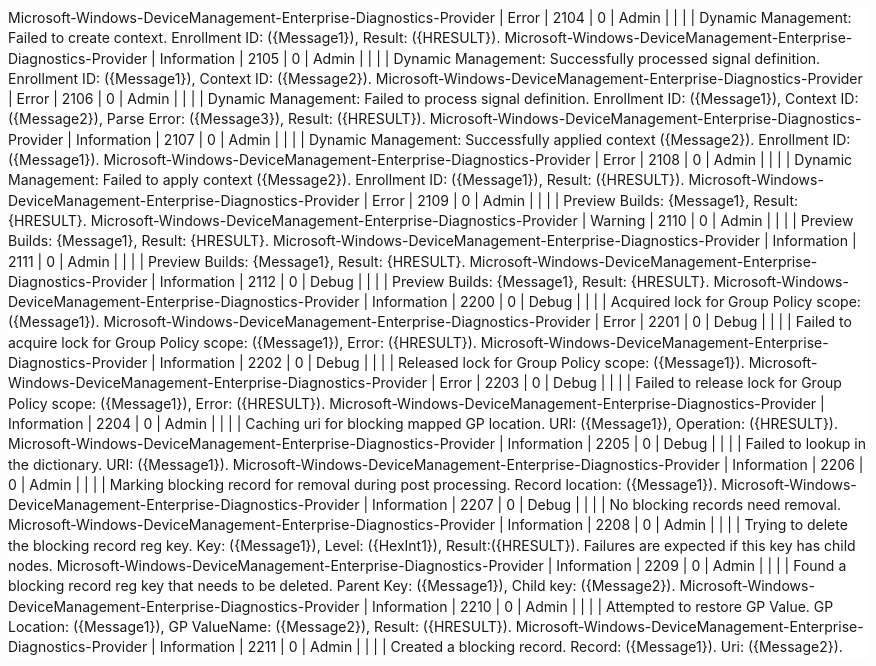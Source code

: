 Microsoft-Windows-DeviceManagement-Enterprise-Diagnostics-Provider  |  Error        |  2104      |  0        |  Admin    |        |          |           |  Dynamic Management: Failed to create context. Enrollment ID: ({Message1}), Result: ({HRESULT}).
Microsoft-Windows-DeviceManagement-Enterprise-Diagnostics-Provider  |  Information  |  2105      |  0        |  Admin    |        |          |           |  Dynamic Management: Successfully processed signal definition. Enrollment ID: ({Message1}), Context ID: ({Message2}).
Microsoft-Windows-DeviceManagement-Enterprise-Diagnostics-Provider  |  Error        |  2106      |  0        |  Admin    |        |          |           |  Dynamic Management: Failed to process signal definition. Enrollment ID: ({Message1}), Context ID: ({Message2}), Parse Error: ({Message3}), Result: ({HRESULT}).
Microsoft-Windows-DeviceManagement-Enterprise-Diagnostics-Provider  |  Information  |  2107      |  0        |  Admin    |        |          |           |  Dynamic Management: Successfully applied context ({Message2}). Enrollment ID: ({Message1}).
Microsoft-Windows-DeviceManagement-Enterprise-Diagnostics-Provider  |  Error        |  2108      |  0        |  Admin    |        |          |           |  Dynamic Management: Failed to apply context ({Message2}). Enrollment ID: ({Message1}), Result: ({HRESULT}).
Microsoft-Windows-DeviceManagement-Enterprise-Diagnostics-Provider  |  Error        |  2109      |  0        |  Admin    |        |          |           |  Preview Builds: {Message1}, Result: {HRESULT}.
Microsoft-Windows-DeviceManagement-Enterprise-Diagnostics-Provider  |  Warning      |  2110      |  0        |  Admin    |        |          |           |  Preview Builds: {Message1}, Result: {HRESULT}.
Microsoft-Windows-DeviceManagement-Enterprise-Diagnostics-Provider  |  Information  |  2111      |  0        |  Admin    |        |          |           |  Preview Builds: {Message1}, Result: {HRESULT}.
Microsoft-Windows-DeviceManagement-Enterprise-Diagnostics-Provider  |  Information  |  2112      |  0        |  Debug    |        |          |           |  Preview Builds: {Message1}, Result: {HRESULT}.
Microsoft-Windows-DeviceManagement-Enterprise-Diagnostics-Provider  |  Information  |  2200      |  0        |  Debug    |        |          |           |  Acquired lock for Group Policy scope: ({Message1}).
Microsoft-Windows-DeviceManagement-Enterprise-Diagnostics-Provider  |  Error        |  2201      |  0        |  Debug    |        |          |           |  Failed to acquire lock for Group Policy scope: ({Message1}), Error: ({HRESULT}).
Microsoft-Windows-DeviceManagement-Enterprise-Diagnostics-Provider  |  Information  |  2202      |  0        |  Debug    |        |          |           |  Released lock for Group Policy scope: ({Message1}).
Microsoft-Windows-DeviceManagement-Enterprise-Diagnostics-Provider  |  Error        |  2203      |  0        |  Debug    |        |          |           |  Failed to release lock for Group Policy scope: ({Message1}), Error: ({HRESULT}).
Microsoft-Windows-DeviceManagement-Enterprise-Diagnostics-Provider  |  Information  |  2204      |  0        |  Admin    |        |          |           |  Caching uri for blocking mapped GP location. URI: ({Message1}), Operation: ({HRESULT}).
Microsoft-Windows-DeviceManagement-Enterprise-Diagnostics-Provider  |  Information  |  2205      |  0        |  Debug    |        |          |           |  Failed to lookup in the dictionary. URI: ({Message1}).
Microsoft-Windows-DeviceManagement-Enterprise-Diagnostics-Provider  |  Information  |  2206      |  0        |  Admin    |        |          |           |  Marking blocking record for removal during post processing. Record location: ({Message1}).
Microsoft-Windows-DeviceManagement-Enterprise-Diagnostics-Provider  |  Information  |  2207      |  0        |  Debug    |        |          |           |  No blocking records need removal.
Microsoft-Windows-DeviceManagement-Enterprise-Diagnostics-Provider  |  Information  |  2208      |  0        |  Admin    |        |          |           |  Trying to delete the blocking record reg key. Key: ({Message1}), Level: ({HexInt1}), Result:({HRESULT}). Failures are expected if this key has child nodes.
Microsoft-Windows-DeviceManagement-Enterprise-Diagnostics-Provider  |  Information  |  2209      |  0        |  Admin    |        |          |           |  Found a blocking record reg key that needs to be deleted. Parent Key: ({Message1}), Child key: ({Message2}).
Microsoft-Windows-DeviceManagement-Enterprise-Diagnostics-Provider  |  Information  |  2210      |  0        |  Admin    |        |          |           |  Attempted to restore GP Value. GP Location: ({Message1}), GP ValueName: ({Message2}), Result: ({HRESULT}).
Microsoft-Windows-DeviceManagement-Enterprise-Diagnostics-Provider  |  Information  |  2211      |  0        |  Admin    |        |          |           |  Created a blocking record. Record: ({Message1}). Uri: ({Message2}).